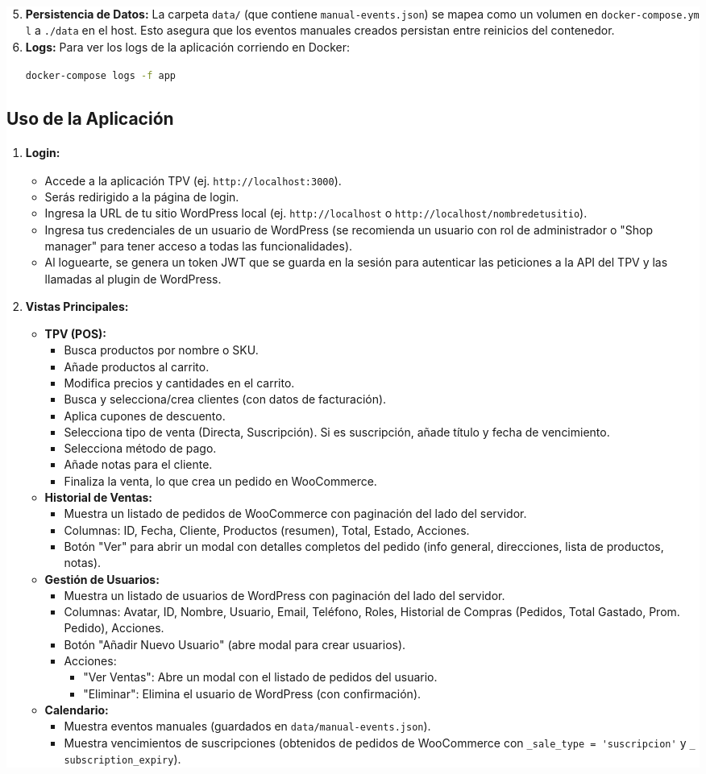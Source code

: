 5.  **Persistencia de Datos:**
    La carpeta `data/` (que contiene `manual-events.json`) se mapea como un volumen en `docker-compose.yml` a `./data` en el host. Esto asegura que los eventos manuales creados persistan entre reinicios del contenedor.
6.  **Logs:**
    Para ver los logs de la aplicación corriendo en Docker:
    ```bash
    docker-compose logs -f app
    ```

## Uso de la Aplicación

1.  **Login:**
    *   Accede a la aplicación TPV (ej. `http://localhost:3000`).
    *   Serás redirigido a la página de login.
    *   Ingresa la URL de tu sitio WordPress local (ej. `http://localhost` o `http://localhost/nombredetusitio`).
    *   Ingresa tus credenciales de un usuario de WordPress (se recomienda un usuario con rol de administrador o "Shop manager" para tener acceso a todas las funcionalidades).
    *   Al loguearte, se genera un token JWT que se guarda en la sesión para autenticar las peticiones a la API del TPV y las llamadas al plugin de WordPress.

2.  **Vistas Principales:**
    *   **TPV (POS):**
        *   Busca productos por nombre o SKU.
        *   Añade productos al carrito.
        *   Modifica precios y cantidades en el carrito.
        *   Busca y selecciona/crea clientes (con datos de facturación).
        *   Aplica cupones de descuento.
        *   Selecciona tipo de venta (Directa, Suscripción). Si es suscripción, añade título y fecha de vencimiento.
        *   Selecciona método de pago.
        *   Añade notas para el cliente.
        *   Finaliza la venta, lo que crea un pedido en WooCommerce.
    *   **Historial de Ventas:**
        *   Muestra un listado de pedidos de WooCommerce con paginación del lado del servidor.
        *   Columnas: ID, Fecha, Cliente, Productos (resumen), Total, Estado, Acciones.
        *   Botón "Ver" para abrir un modal con detalles completos del pedido (info general, direcciones, lista de productos, notas).
    *   **Gestión de Usuarios:**
        *   Muestra un listado de usuarios de WordPress con paginación del lado del servidor.
        *   Columnas: Avatar, ID, Nombre, Usuario, Email, Teléfono, Roles, Historial de Compras (Pedidos, Total Gastado, Prom. Pedido), Acciones.
        *   Botón "Añadir Nuevo Usuario" (abre modal para crear usuarios).
        *   Acciones:
            *   "Ver Ventas": Abre un modal con el listado de pedidos del usuario.
            *   "Eliminar": Elimina el usuario de WordPress (con confirmación).
    *   **Calendario:**
        *   Muestra eventos manuales (guardados en `data/manual-events.json`).
        *   Muestra vencimientos de suscripciones (obtenidos de pedidos de WooCommerce con `_sale_type = 'suscripcion'` y `_subscription_expiry`).
